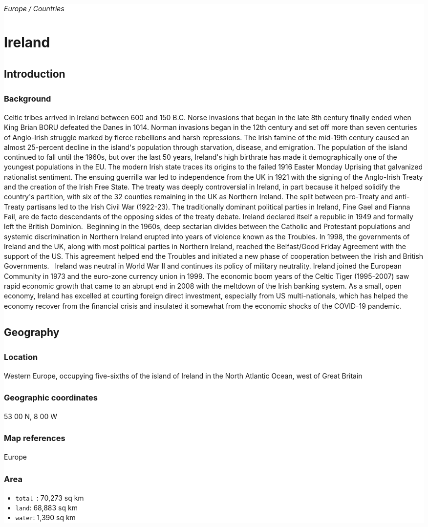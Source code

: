 _Europe / Countries_

# Ireland

## Introduction

### Background
Celtic tribes arrived in Ireland between 600 and 150 B.C. Norse invasions that began in the late 8th century finally ended when King Brian BORU defeated the Danes in 1014. Norman invasions began in the 12th century and set off more than seven centuries of Anglo-Irish struggle marked by fierce rebellions and harsh repressions. The Irish famine of the mid-19th century caused an almost 25-percent decline in the island's population through starvation, disease, and emigration. The population of the island continued to fall until the 1960s, but over the last 50 years, Ireland's high birthrate has made it demographically one of the youngest populations in the EU. The modern Irish state traces its origins to the failed 1916 Easter Monday Uprising that galvanized nationalist sentiment. The ensuing guerrilla war led to independence from the UK in 1921 with the signing of the Anglo-Irish Treaty and the creation of the Irish Free State. The treaty was deeply controversial in Ireland, in part because it helped solidify the country's partition, with six of the 32 counties remaining in the UK as Northern Ireland. The split between pro-Treaty and anti-Treaty partisans led to the Irish Civil War (1922-23). The traditionally dominant political parties in Ireland, Fine Gael and Fianna Fail, are de facto descendants of the opposing sides of the treaty debate. Ireland declared itself a republic in 1949 and formally left the British Dominion.  Beginning in the 1960s, deep sectarian divides between the Catholic and Protestant populations and systemic discrimination in Northern Ireland erupted into years of violence known as the Troubles. In 1998, the governments of Ireland and the UK, along with most political parties in Northern Ireland, reached the Belfast/Good Friday Agreement with the support of the US. This agreement helped end the Troubles and initiated a new phase of cooperation between the Irish and British Governments.   Ireland was neutral in World War II and continues its policy of military neutrality. Ireland joined the European Community in 1973 and the euro-zone currency union in 1999. The economic boom years of the Celtic Tiger (1995-2007) saw rapid economic growth that came to an abrupt end in 2008 with the meltdown of the Irish banking system. As a small, open economy, Ireland has excelled at courting foreign direct investment, especially from US multi-nationals, which has helped the economy recover from the financial crisis and insulated it somewhat from the economic shocks of the COVID-19 pandemic.

## Geography

### Location
Western Europe, occupying five-sixths of the island of Ireland in the North Atlantic Ocean, west of Great Britain

### Geographic coordinates
53 00 N, 8 00 W

### Map references
Europe

### Area
- `total `: 70,273 sq km
- `land`: 68,883 sq km
- `water`: 1,390 sq km
